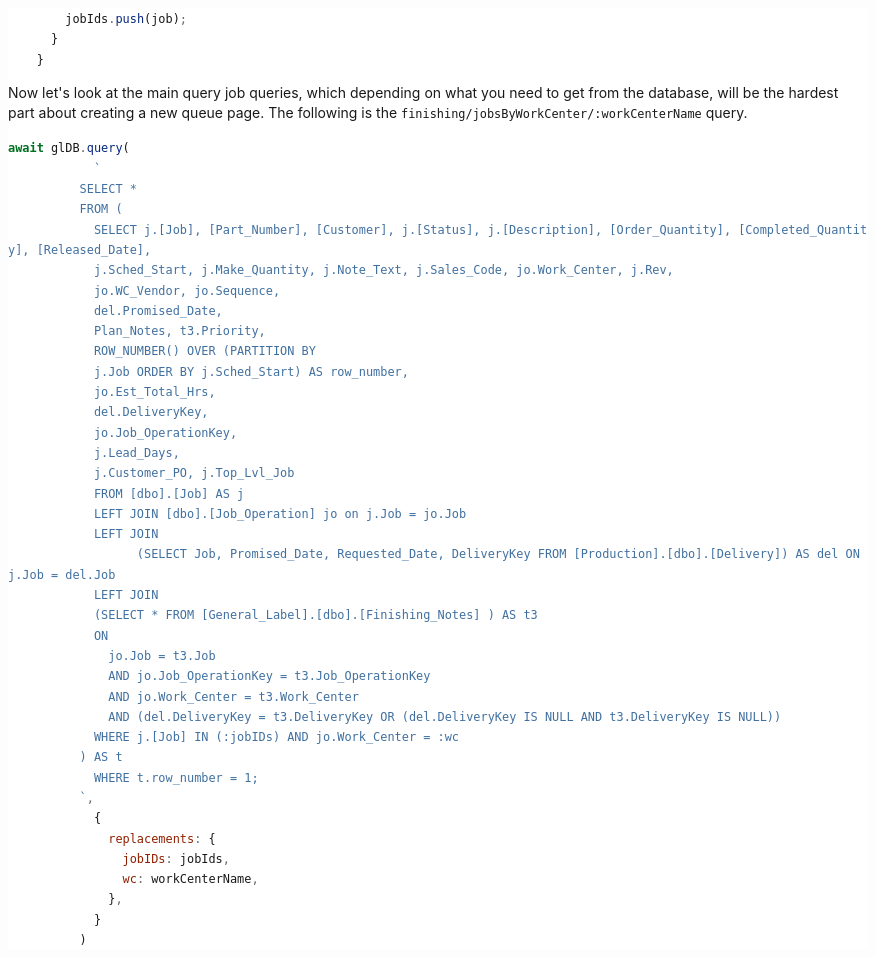 ```JavaScript
        jobIds.push(job);
      }
    }
```

Now let's look at the main query job queries, which depending on what you need to get from the database, will be the hardest part about creating a new queue page. The following is the `finishing/jobsByWorkCenter/:workCenterName` query.

```JavaScript
await glDB.query(
            `
          SELECT *
          FROM (
            SELECT j.[Job], [Part_Number], [Customer], j.[Status], j.[Description], [Order_Quantity], [Completed_Quantity], [Released_Date], 
            j.Sched_Start, j.Make_Quantity, j.Note_Text, j.Sales_Code, jo.Work_Center, j.Rev,
            jo.WC_Vendor, jo.Sequence,
            del.Promised_Date,
            Plan_Notes, t3.Priority,
            ROW_NUMBER() OVER (PARTITION BY
            j.Job ORDER BY j.Sched_Start) AS row_number,
            jo.Est_Total_Hrs,
            del.DeliveryKey,
            jo.Job_OperationKey,
            j.Lead_Days,
            j.Customer_PO, j.Top_Lvl_Job
            FROM [dbo].[Job] AS j
            LEFT JOIN [dbo].[Job_Operation] jo on j.Job = jo.Job
            LEFT JOIN 
                  (SELECT Job, Promised_Date, Requested_Date, DeliveryKey FROM [Production].[dbo].[Delivery]) AS del ON j.Job = del.Job
            LEFT JOIN
            (SELECT * FROM [General_Label].[dbo].[Finishing_Notes] ) AS t3 
            ON 
              jo.Job = t3.Job
              AND jo.Job_OperationKey = t3.Job_OperationKey
              AND jo.Work_Center = t3.Work_Center
              AND (del.DeliveryKey = t3.DeliveryKey OR (del.DeliveryKey IS NULL AND t3.DeliveryKey IS NULL))
            WHERE j.[Job] IN (:jobIDs) AND jo.Work_Center = :wc
          ) AS t
            WHERE t.row_number = 1;
          `,
            {
              replacements: {
                jobIDs: jobIds,
                wc: workCenterName,
              },
            }
          )
```
